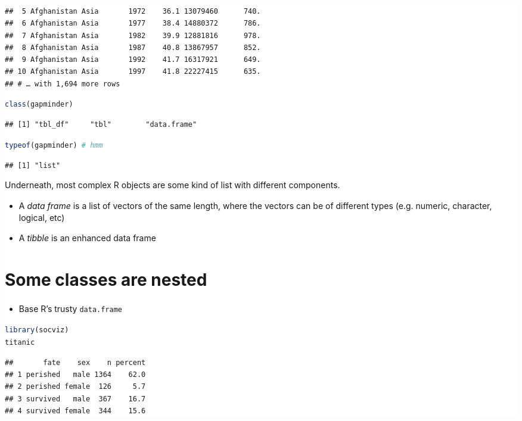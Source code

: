     ##  5 Afghanistan Asia       1972    36.1 13079460      740.
    ##  6 Afghanistan Asia       1977    38.4 14880372      786.
    ##  7 Afghanistan Asia       1982    39.9 12881816      978.
    ##  8 Afghanistan Asia       1987    40.8 13867957      852.
    ##  9 Afghanistan Asia       1992    41.7 16317921      649.
    ## 10 Afghanistan Asia       1997    41.8 22227415      635.
    ## # … with 1,694 more rows

``` r
class(gapminder)
```

    ## [1] "tbl_df"     "tbl"        "data.frame"

``` r
typeof(gapminder) # hmm
```

    ## [1] "list"

Underneath, most complex R objects are some kind of list with different components.

-   A *data frame* is a list of vectors of the same length, where the vectors can be of different types (e.g. numeric, character, logical, etc)

-   A *tibble* is an enhanced data frame

# Some classes are nested

-   Base R’s trusty `data.frame`

``` r
library(socviz)
titanic
```

    ##       fate    sex    n percent
    ## 1 perished   male 1364    62.0
    ## 2 perished female  126     5.7
    ## 3 survived   male  367    16.7
    ## 4 survived female  344    15.6
